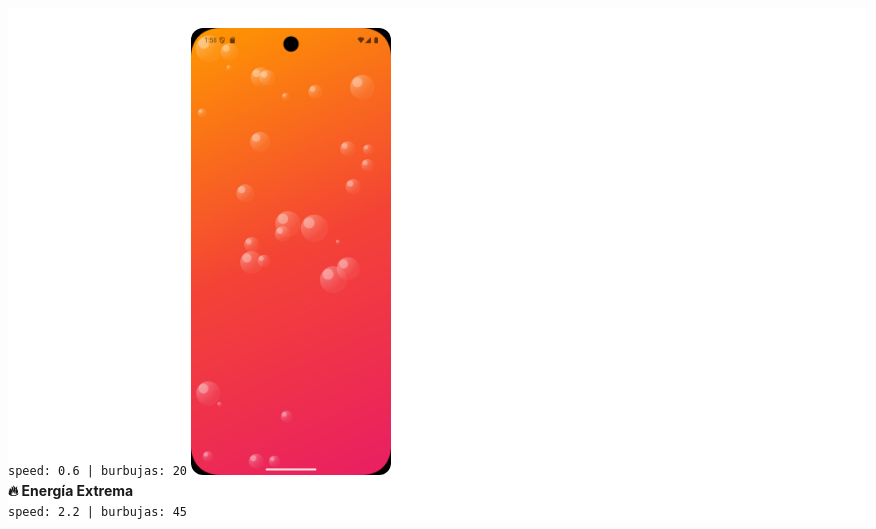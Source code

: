 <br/>
<code>speed: 0.6 | burbujas: 20</code>
</td>
<td align="center">
<img src="../assets/tropicalSunsetGradient.png" width="200" style="border-radius: 12px;" />
<br/>
<strong>🔥 Energía Extrema</strong>
<br/>
<code>speed: 2.2 | burbujas: 45</code>
</td>
</tr>
<tr>
